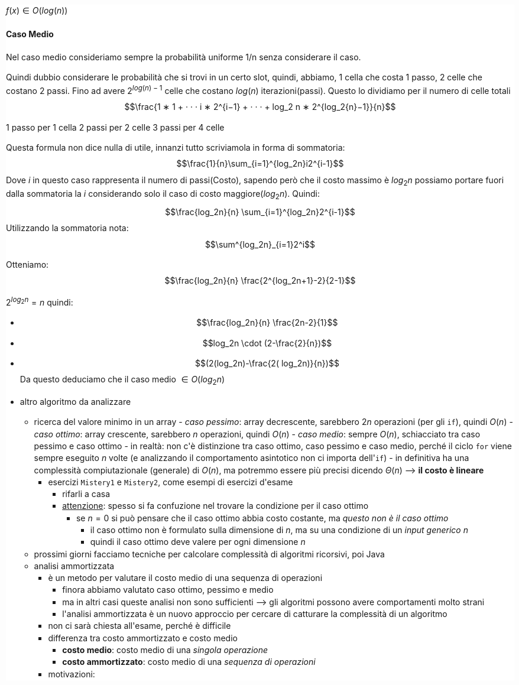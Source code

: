 $f(x) \in O(log(n))$

#### Caso Medio

Nel caso medio consideriamo sempre la probabilità uniforme 1/n senza considerare il caso.

Quindi dubbio considerare le probabilità che si trovi in un certo slot, quindi, abbiamo,
1 cella che costa 1 passo, 2 celle che costano 2 passi. Fino ad avere $2^{log(n)-1}$ celle che costano $log(n)$ iterazioni(passi).
Questo lo dividiamo per il numero di celle totali
$$\frac{1 ∗ 1 + · · · i ∗ 2^{i−1} + · · · + log_2 n ∗ 2^{log_2{n}−1}}{n}$$

1 passo per 1 cella
2 passi per 2 celle
3 passi per 4 celle

Questa formula non dice nulla di utile, innanzi tutto scriviamola in forma di sommatoria:$$\frac{1}{n}\sum_{i=1}^{log_2n}i2^{i-1}$$Dove $i$ in questo caso rappresenta il numero di passi(Costo), sapendo però che il costo massimo è $log_2n$ possiamo portare fuori dalla sommatoria la $i$ considerando solo il caso di costo maggiore($log_2n$).
Quindi:
$$\frac{log_2n}{n} \sum_{i=1}^{log_2n}2^{i-1}$$
Utilizzando la sommatoria nota:
$$\sum^{log_2n}_{i=1}2^i$$

Otteniamo:
$$\frac{log_2n}{n} \frac{2^{log_2n+1}-2}{2-1}$$

$2^{log_2n} = n$ quindi:

- $$\frac{log_2n}{n} \frac{2n-2}{1}$$
- $$log_2n \cdot (2-\frac{2}{n})$$
- $$(2(log_2n)-\frac{2( log_2n)}{n})$$
Da questo deduciamo che il caso medio $\in O(log_2n)$



- altro algoritmo da analizzare
	- ricerca del valore minimo in un array
			- _caso pessimo_: array decrescente, sarebbero $2n$ operazioni (per gli `if`), quindi $O(n)$
			- _caso ottimo_: array crescente, sarebbero $n$ operazioni, quindi $O(n)$
			- _caso medio_: sempre $O(n)$, schiacciato tra caso pessimo e caso ottimo
			- in realtà: non c'è distinzione tra caso ottimo, caso pessimo e caso medio, perché il ciclo `for` viene sempre eseguito $n$ volte (e analizzando il comportamento asintotico non ci importa dell'`if`)
			- in definitiva ha una complessità compiutazionale (generale) di $O(n)$, ma potremmo essere più precisi dicendo $\Theta(n)$ --> **il costo è lineare**
		- esercizi `Mistery1` e `Mistery2`, come esempi di esercizi d'esame
			- rifarli a casa
			- <u>attenzione</u>: spesso si fa confuzione nel trovare la condizione per il caso ottimo
				- se $n = 0$ si può pensare che il caso ottimo abbia costo costante, ma _questo non è il caso ottimo_
					- il caso ottimo non è formulato sulla dimensione di $n$, ma su una condizione di un _input generico_ $n$
					- quindi il caso ottimo deve valere per ogni dimensione $n$
	- prossimi giorni facciamo tecniche per calcolare complessità di algoritmi ricorsivi, poi Java
	- analisi ammortizzata
		- è un metodo per valutare il costo medio di una sequenza di operazioni
			- finora abbiamo valutato caso ottimo, pessimo e medio
			- ma in altri casi queste analisi non sono sufficienti --> gli algoritmi possono avere comportamenti molto strani
			- l'analisi ammortizzata è un nuovo approccio per cercare di catturare la complessità di un algoritmo
		- non ci sarà chiesta all'esame, perché è difficile
		- differenza tra costo ammortizzato e costo medio
			- **costo medio**: costo medio di una _singola operazione_
			- **costo ammortizzato**: costo medio di una _sequenza di operazioni_
		- motivazioni: